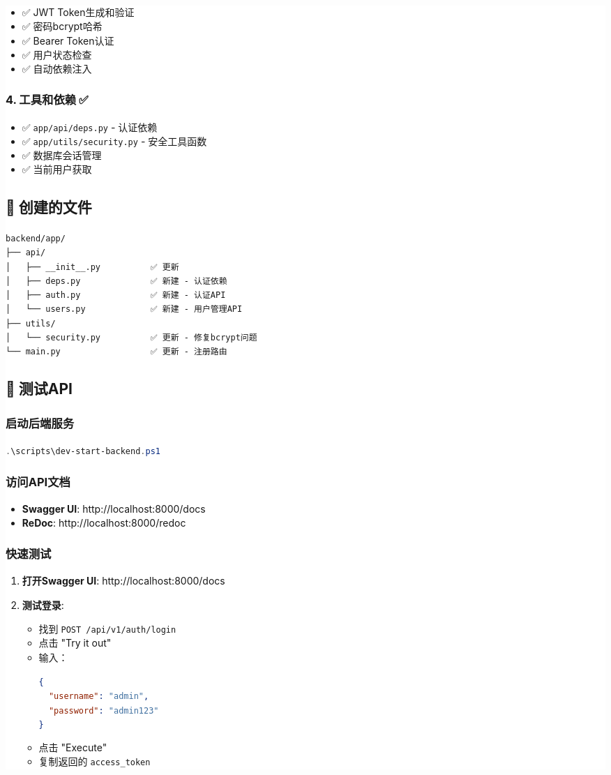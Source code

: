 - ✅ JWT Token生成和验证
- ✅ 密码bcrypt哈希
- ✅ Bearer Token认证
- ✅ 用户状态检查
- ✅ 自动依赖注入

### 4. 工具和依赖 ✅

- ✅ `app/api/deps.py` - 认证依赖
- ✅ `app/utils/security.py` - 安全工具函数
- ✅ 数据库会话管理
- ✅ 当前用户获取

## 📁 创建的文件

```
backend/app/
├── api/
│   ├── __init__.py          ✅ 更新
│   ├── deps.py              ✅ 新建 - 认证依赖
│   ├── auth.py              ✅ 新建 - 认证API
│   └── users.py             ✅ 新建 - 用户管理API
├── utils/
│   └── security.py          ✅ 更新 - 修复bcrypt问题
└── main.py                  ✅ 更新 - 注册路由
```

## 🚀 测试API

### 启动后端服务

```powershell
.\scripts\dev-start-backend.ps1
```

### 访问API文档

- **Swagger UI**: http://localhost:8000/docs
- **ReDoc**: http://localhost:8000/redoc

### 快速测试

1. **打开Swagger UI**: http://localhost:8000/docs

2. **测试登录**:
   - 找到 `POST /api/v1/auth/login`
   - 点击 "Try it out"
   - 输入：
     ```json
     {
       "username": "admin",
       "password": "admin123"
     }
     ```
   - 点击 "Execute"
   - 复制返回的 `access_token`
